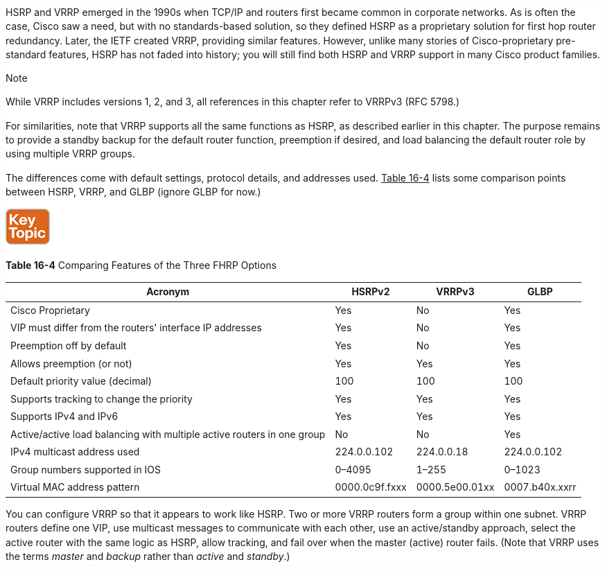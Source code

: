 HSRP and VRRP emerged in the 1990s when TCP/IP and routers first became common in corporate networks. As is often the case, Cisco saw a need, but with no standards-based solution, so they defined HSRP as a proprietary solution for first hop router redundancy. Later, the IETF created VRRP, providing similar features. However, unlike many stories of Cisco-proprietary pre-standard features, HSRP has not faded into history; you will still find both HSRP and VRRP support in many Cisco product families.

Note

While VRRP includes versions 1, 2, and 3, all references in this chapter refer to VRRPv3 (RFC 5798.)

For similarities, note that VRRP supports all the same functions as HSRP, as described earlier in this chapter. The purpose remains to provide a standby backup for the default router function, preemption if desired, and load balancing the default router role by using multiple VRRP groups.

The differences come with default settings, protocol details, and addresses used. [Table 16-4](vol2_ch16.xhtml#ch16tab04) lists some comparison points between HSRP, VRRP, and GLBP (ignore GLBP for now.)

![Key Topic button.](images/vol2_key_topic.jpg)



**Table 16-4** Comparing Features of the Three FHRP Options

| Acronym | HSRPv2 | VRRPv3 | GLBP |
| --- | --- | --- | --- |
| Cisco Proprietary | Yes | No | Yes |
| VIP must differ from the routers' interface IP addresses | Yes | No | Yes |
| Preemption off by default | Yes | No | Yes |
| Allows preemption (or not) | Yes | Yes | Yes |
| Default priority value (decimal) | 100 | 100 | 100 |
| Supports tracking to change the priority | Yes | Yes | Yes |
| Supports IPv4 and IPv6 | Yes | Yes | Yes |
| Active/active load balancing with multiple active routers in one group | No | No | Yes |
| IPv4 multicast address used | 224.0.0.102 | 224.0.0.18 | 224.0.0.102 |
| Group numbers supported in IOS | 0–4095 | 1–255 | 0–1023 |
| Virtual MAC address pattern | 0000.0c9f.fxxx | 0000.5e00.01xx | 0007.b40x.xxrr |

You can configure VRRP so that it appears to work like HSRP. Two or more VRRP routers form a group within one subnet. VRRP routers define one VIP, use multicast messages to communicate with each other, use an active/standby approach, select the active router with the same logic as HSRP, allow tracking, and fail over when the master (active) router fails. (Note that VRRP uses the terms *master* and *backup* rather than *active* and *standby*.)
